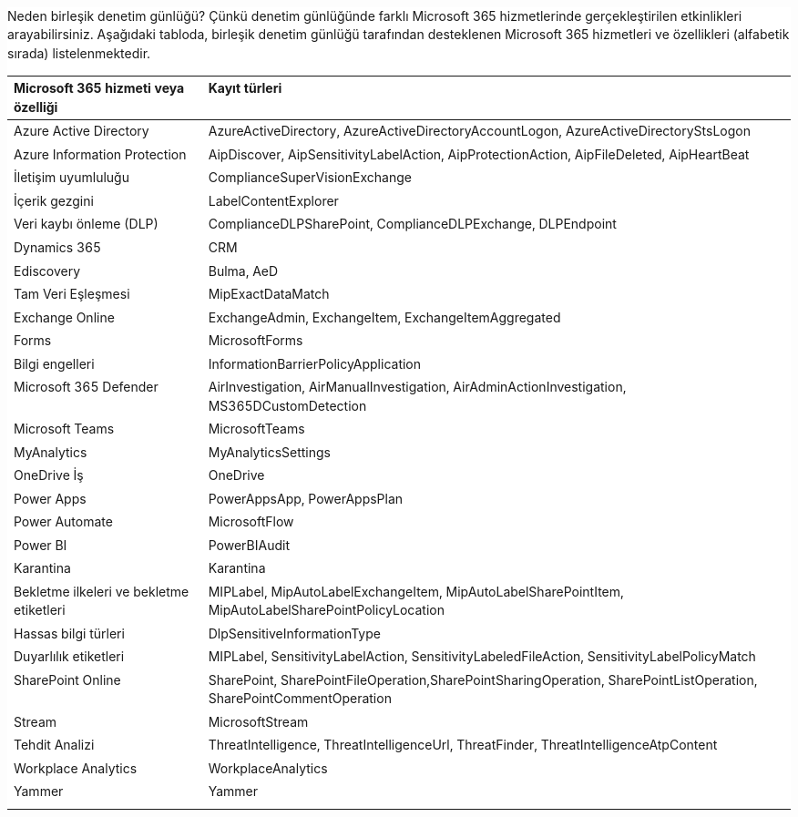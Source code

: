 Neden birleşik denetim günlüğü? Çünkü denetim günlüğünde farklı Microsoft 365 hizmetlerinde gerçekleştirilen etkinlikleri arayabilirsiniz. Aşağıdaki tabloda, birleşik denetim günlüğü tarafından desteklenen Microsoft 365 hizmetleri ve özellikleri (alfabetik sırada) listelenmektedir.

| Microsoft 365 hizmeti veya özelliği | Kayıt türleri|
|:---------|:---------|
| Azure Active Directory|AzureActiveDirectory, AzureActiveDirectoryAccountLogon, AzureActiveDirectoryStsLogon |
| Azure Information Protection|AipDiscover, AipSensitivityLabelAction, AipProtectionAction, AipFileDeleted, AipHeartBeat |
| İletişim uyumluluğu|ComplianceSuperVisionExchange|
| İçerik gezgini|LabelContentExplorer|
| Veri kaybı önleme (DLP)|ComplianceDLPSharePoint, ComplianceDLPExchange, DLPEndpoint|
| Dynamics 365|CRM|
| Ediscovery|Bulma, AeD|
| Tam Veri Eşleşmesi|MipExactDataMatch|
| Exchange Online|ExchangeAdmin, ExchangeItem, ExchangeItemAggregated |
| Forms|MicrosoftForms|
| Bilgi engelleri|InformationBarrierPolicyApplication|
| Microsoft 365 Defender|AirInvestigation, AirManualInvestigation, AirAdminActionInvestigation, MS365DCustomDetection|
| Microsoft Teams|MicrosoftTeams|
| MyAnalytics|MyAnalyticsSettings|
| OneDrive İş|OneDrive|
| Power Apps|PowerAppsApp, PowerAppsPlan|
| Power Automate|MicrosoftFlow|
| Power BI|PowerBIAudit|
| Karantina|Karantina|
| Bekletme ilkeleri ve bekletme etiketleri|MIPLabel, MipAutoLabelExchangeItem, MipAutoLabelSharePointItem, MipAutoLabelSharePointPolicyLocation|
| Hassas bilgi türleri|DlpSensitiveInformationType|
| Duyarlılık etiketleri|MIPLabel, SensitivityLabelAction, SensitivityLabeledFileAction, SensitivityLabelPolicyMatch|
| SharePoint Online|SharePoint, SharePointFileOperation,SharePointSharingOperation, SharePointListOperation, SharePointCommentOperation |
| Stream|MicrosoftStream|
| Tehdit Analizi|ThreatIntelligence, ThreatIntelligenceUrl, ThreatFinder, ThreatIntelligenceAtpContent|
| Workplace Analytics|WorkplaceAnalytics|
| Yammer|Yammer|
|||
